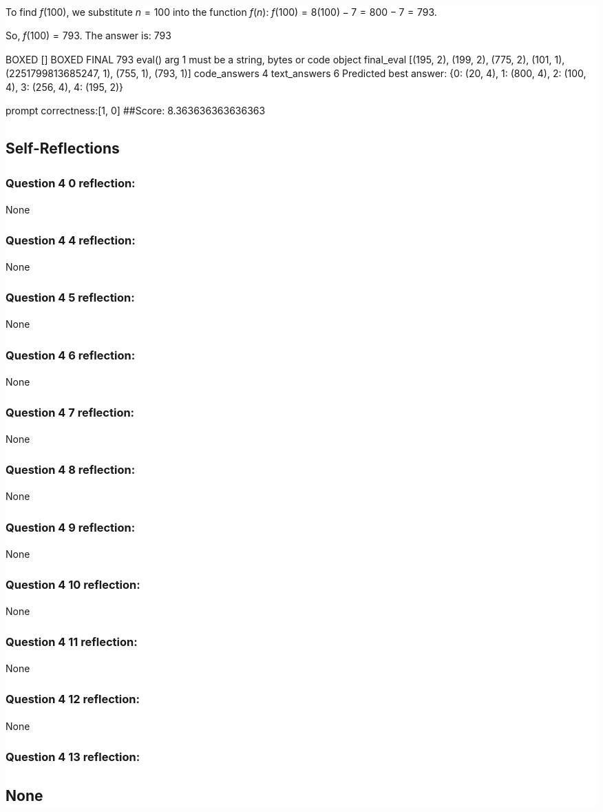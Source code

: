 To find $f(100)$, we substitute $n=100$ into the function $f(n)$:
$f(100)=8(100)-7=800-7=793$.

So, $f(100)=793$.
The answer is: $793$

BOXED []
BOXED FINAL 793
eval() arg 1 must be a string, bytes or code object final_eval
[(195, 2), (199, 2), (775, 2), (101, 1), (2251799813685247, 1), (755, 1), (793, 1)]
code_answers 4 text_answers 6
Predicted best answer: {0: (20, 4), 1: (800, 4), 2: (100, 4), 3: (256, 4), 4: (195, 2)}

prompt correctness:[1, 0]
##Score: 8.363636363636363

## Self-Reflections

### Question 4 0 reflection:
None
### Question 4 4 reflection:
None
### Question 4 5 reflection:
None
### Question 4 6 reflection:
None
### Question 4 7 reflection:
None
### Question 4 8 reflection:
None
### Question 4 9 reflection:
None
### Question 4 10 reflection:
None
### Question 4 11 reflection:
None
### Question 4 12 reflection:
None
### Question 4 13 reflection:
None
---
